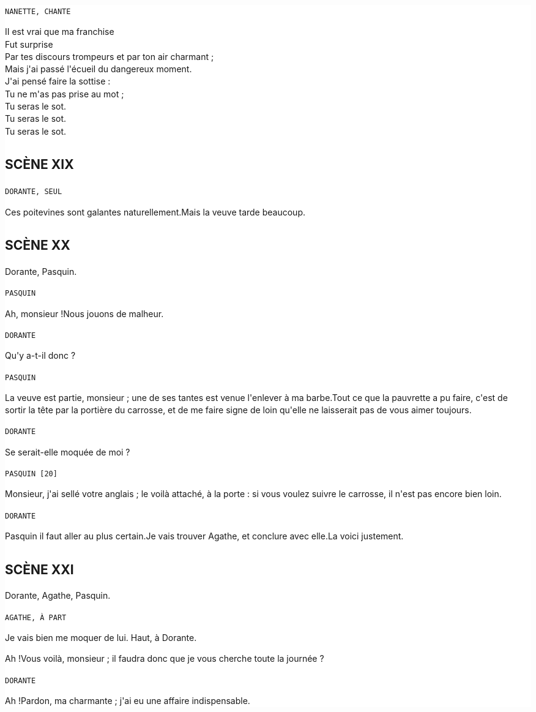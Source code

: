     NANETTE, CHANTE
II est vrai que ma franchise  
Fut surprise  
Par tes discours trompeurs et par ton air charmant ;  
Mais j'ai passé l'écueil du dangereux moment.  
J'ai pensé faire la sottise :  
Tu ne m'as pas prise au mot ;  
Tu seras le sot.  
Tu seras le sot.  
Tu seras le sot.  


## SCÈNE XIX

    DORANTE, SEUL
Ces poitevines sont galantes naturellement.Mais la veuve tarde beaucoup.


## SCÈNE XX
Dorante, Pasquin.


    PASQUIN
Ah, monsieur !Nous jouons de malheur.

    DORANTE
Qu'y a-t-il donc ?

    PASQUIN
La veuve est partie, monsieur ; une de ses tantes est venue l'enlever à ma barbe.Tout ce que la pauvrette a pu faire, c'est de sortir la tête par la portière du carrosse, et de me faire signe de loin qu'elle ne laisserait pas de vous aimer toujours.

    DORANTE
Se serait-elle moquée de moi ?

    PASQUIN [20]
Monsieur, j'ai sellé votre anglais ; le voilà attaché, à la porte : si vous voulez suivre le carrosse, il n'est pas encore bien loin.

    DORANTE
Pasquin il faut aller au plus certain.Je vais trouver Agathe, et conclure avec elle.La voici justement.


## SCÈNE XXI
Dorante, Agathe, Pasquin.


    AGATHE, À PART
Je vais bien me moquer de lui.
Haut, à Dorante.

Ah !Vous voilà, monsieur ; il faudra donc que je vous cherche toute la journée ?

    DORANTE
Ah !Pardon, ma charmante ; j'ai eu une affaire indispensable.
